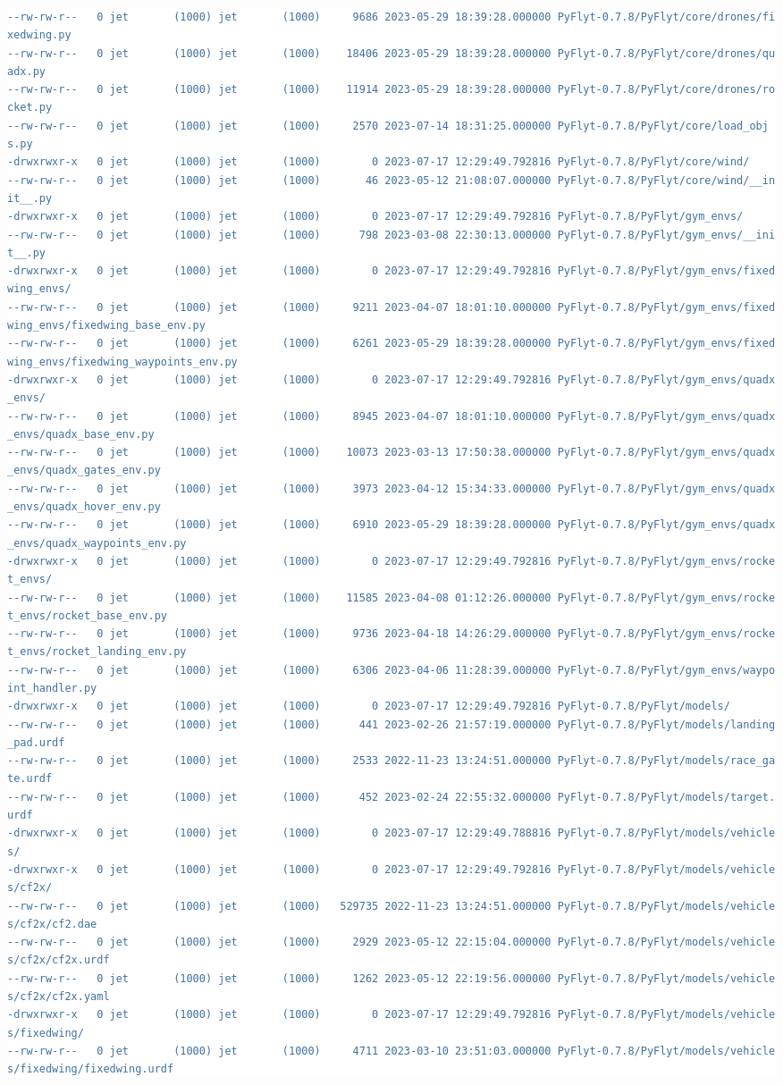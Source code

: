 ```diff
--rw-rw-r--   0 jet       (1000) jet       (1000)     9686 2023-05-29 18:39:28.000000 PyFlyt-0.7.8/PyFlyt/core/drones/fixedwing.py
--rw-rw-r--   0 jet       (1000) jet       (1000)    18406 2023-05-29 18:39:28.000000 PyFlyt-0.7.8/PyFlyt/core/drones/quadx.py
--rw-rw-r--   0 jet       (1000) jet       (1000)    11914 2023-05-29 18:39:28.000000 PyFlyt-0.7.8/PyFlyt/core/drones/rocket.py
--rw-rw-r--   0 jet       (1000) jet       (1000)     2570 2023-07-14 18:31:25.000000 PyFlyt-0.7.8/PyFlyt/core/load_objs.py
-drwxrwxr-x   0 jet       (1000) jet       (1000)        0 2023-07-17 12:29:49.792816 PyFlyt-0.7.8/PyFlyt/core/wind/
--rw-rw-r--   0 jet       (1000) jet       (1000)       46 2023-05-12 21:08:07.000000 PyFlyt-0.7.8/PyFlyt/core/wind/__init__.py
-drwxrwxr-x   0 jet       (1000) jet       (1000)        0 2023-07-17 12:29:49.792816 PyFlyt-0.7.8/PyFlyt/gym_envs/
--rw-rw-r--   0 jet       (1000) jet       (1000)      798 2023-03-08 22:30:13.000000 PyFlyt-0.7.8/PyFlyt/gym_envs/__init__.py
-drwxrwxr-x   0 jet       (1000) jet       (1000)        0 2023-07-17 12:29:49.792816 PyFlyt-0.7.8/PyFlyt/gym_envs/fixedwing_envs/
--rw-rw-r--   0 jet       (1000) jet       (1000)     9211 2023-04-07 18:01:10.000000 PyFlyt-0.7.8/PyFlyt/gym_envs/fixedwing_envs/fixedwing_base_env.py
--rw-rw-r--   0 jet       (1000) jet       (1000)     6261 2023-05-29 18:39:28.000000 PyFlyt-0.7.8/PyFlyt/gym_envs/fixedwing_envs/fixedwing_waypoints_env.py
-drwxrwxr-x   0 jet       (1000) jet       (1000)        0 2023-07-17 12:29:49.792816 PyFlyt-0.7.8/PyFlyt/gym_envs/quadx_envs/
--rw-rw-r--   0 jet       (1000) jet       (1000)     8945 2023-04-07 18:01:10.000000 PyFlyt-0.7.8/PyFlyt/gym_envs/quadx_envs/quadx_base_env.py
--rw-rw-r--   0 jet       (1000) jet       (1000)    10073 2023-03-13 17:50:38.000000 PyFlyt-0.7.8/PyFlyt/gym_envs/quadx_envs/quadx_gates_env.py
--rw-rw-r--   0 jet       (1000) jet       (1000)     3973 2023-04-12 15:34:33.000000 PyFlyt-0.7.8/PyFlyt/gym_envs/quadx_envs/quadx_hover_env.py
--rw-rw-r--   0 jet       (1000) jet       (1000)     6910 2023-05-29 18:39:28.000000 PyFlyt-0.7.8/PyFlyt/gym_envs/quadx_envs/quadx_waypoints_env.py
-drwxrwxr-x   0 jet       (1000) jet       (1000)        0 2023-07-17 12:29:49.792816 PyFlyt-0.7.8/PyFlyt/gym_envs/rocket_envs/
--rw-rw-r--   0 jet       (1000) jet       (1000)    11585 2023-04-08 01:12:26.000000 PyFlyt-0.7.8/PyFlyt/gym_envs/rocket_envs/rocket_base_env.py
--rw-rw-r--   0 jet       (1000) jet       (1000)     9736 2023-04-18 14:26:29.000000 PyFlyt-0.7.8/PyFlyt/gym_envs/rocket_envs/rocket_landing_env.py
--rw-rw-r--   0 jet       (1000) jet       (1000)     6306 2023-04-06 11:28:39.000000 PyFlyt-0.7.8/PyFlyt/gym_envs/waypoint_handler.py
-drwxrwxr-x   0 jet       (1000) jet       (1000)        0 2023-07-17 12:29:49.792816 PyFlyt-0.7.8/PyFlyt/models/
--rw-rw-r--   0 jet       (1000) jet       (1000)      441 2023-02-26 21:57:19.000000 PyFlyt-0.7.8/PyFlyt/models/landing_pad.urdf
--rw-rw-r--   0 jet       (1000) jet       (1000)     2533 2022-11-23 13:24:51.000000 PyFlyt-0.7.8/PyFlyt/models/race_gate.urdf
--rw-rw-r--   0 jet       (1000) jet       (1000)      452 2023-02-24 22:55:32.000000 PyFlyt-0.7.8/PyFlyt/models/target.urdf
-drwxrwxr-x   0 jet       (1000) jet       (1000)        0 2023-07-17 12:29:49.788816 PyFlyt-0.7.8/PyFlyt/models/vehicles/
-drwxrwxr-x   0 jet       (1000) jet       (1000)        0 2023-07-17 12:29:49.792816 PyFlyt-0.7.8/PyFlyt/models/vehicles/cf2x/
--rw-rw-r--   0 jet       (1000) jet       (1000)   529735 2022-11-23 13:24:51.000000 PyFlyt-0.7.8/PyFlyt/models/vehicles/cf2x/cf2.dae
--rw-rw-r--   0 jet       (1000) jet       (1000)     2929 2023-05-12 22:15:04.000000 PyFlyt-0.7.8/PyFlyt/models/vehicles/cf2x/cf2x.urdf
--rw-rw-r--   0 jet       (1000) jet       (1000)     1262 2023-05-12 22:19:56.000000 PyFlyt-0.7.8/PyFlyt/models/vehicles/cf2x/cf2x.yaml
-drwxrwxr-x   0 jet       (1000) jet       (1000)        0 2023-07-17 12:29:49.792816 PyFlyt-0.7.8/PyFlyt/models/vehicles/fixedwing/
--rw-rw-r--   0 jet       (1000) jet       (1000)     4711 2023-03-10 23:51:03.000000 PyFlyt-0.7.8/PyFlyt/models/vehicles/fixedwing/fixedwing.urdf
```